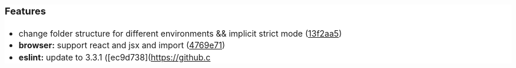 ### Features

* change folder structure for different environments && implicit strict mode ([13f2aa5](https://github.com/adoyle-h/eslint-config-adoyle-style/commit/13f2aa5))
* **browser:** support react and jsx and import ([4769e71](https://github.com/adoyle-h/eslint-config-adoyle-style/commit/4769e71))
* **eslint:** update to 3.3.1 ([ec9d738](https://github.c
